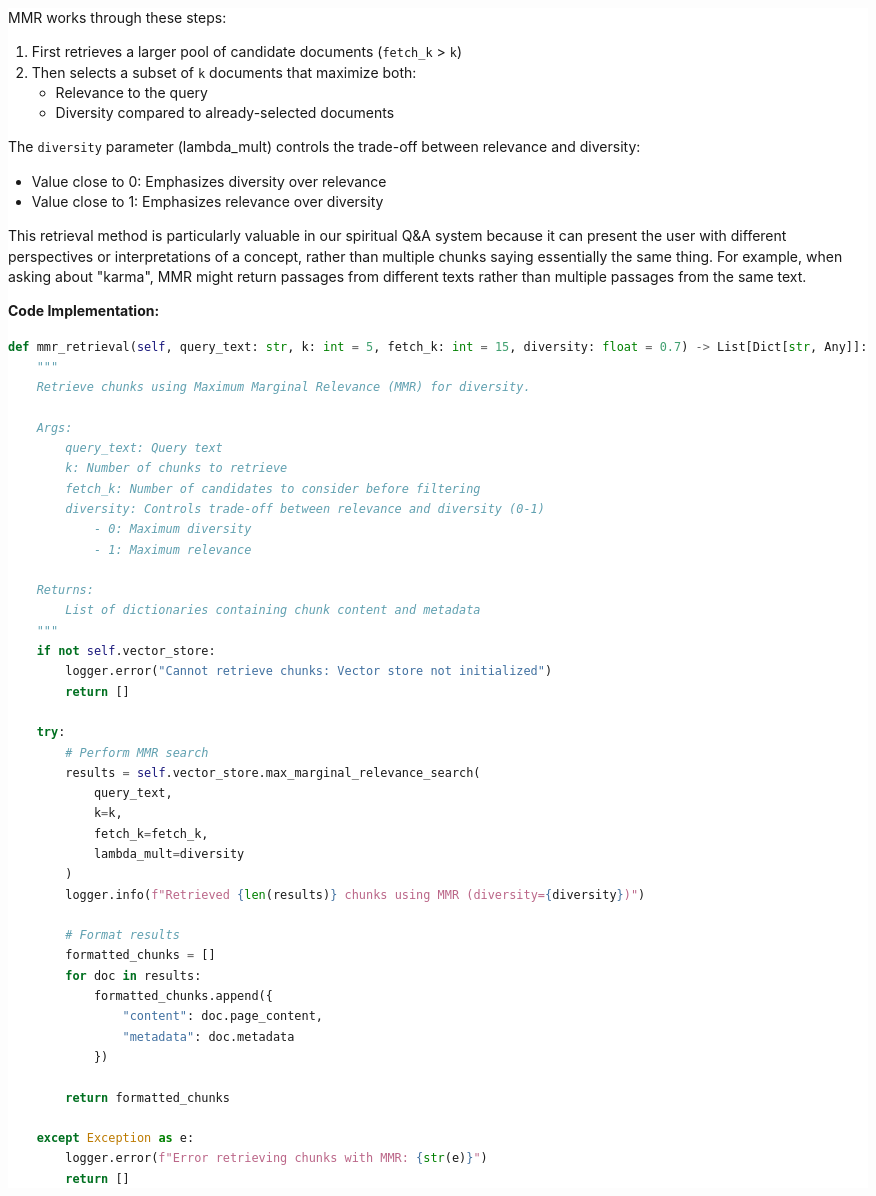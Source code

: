 MMR works through these steps:

1. First retrieves a larger pool of candidate documents (`fetch_k` > `k`)
2. Then selects a subset of `k` documents that maximize both:
   - Relevance to the query
   - Diversity compared to already-selected documents

The `diversity` parameter (lambda_mult) controls the trade-off between relevance and diversity:
- Value close to 0: Emphasizes diversity over relevance
- Value close to 1: Emphasizes relevance over diversity

This retrieval method is particularly valuable in our spiritual Q&A system because it can present the user with different perspectives or interpretations of a concept, rather than multiple chunks saying essentially the same thing. For example, when asking about "karma", MMR might return passages from different texts rather than multiple passages from the same text.

**Code Implementation:**

```python
def mmr_retrieval(self, query_text: str, k: int = 5, fetch_k: int = 15, diversity: float = 0.7) -> List[Dict[str, Any]]:
    """
    Retrieve chunks using Maximum Marginal Relevance (MMR) for diversity.
    
    Args:
        query_text: Query text
        k: Number of chunks to retrieve
        fetch_k: Number of candidates to consider before filtering
        diversity: Controls trade-off between relevance and diversity (0-1)
            - 0: Maximum diversity
            - 1: Maximum relevance
        
    Returns:
        List of dictionaries containing chunk content and metadata
    """
    if not self.vector_store:
        logger.error("Cannot retrieve chunks: Vector store not initialized")
        return []
        
    try:
        # Perform MMR search
        results = self.vector_store.max_marginal_relevance_search(
            query_text, 
            k=k, 
            fetch_k=fetch_k, 
            lambda_mult=diversity
        )
        logger.info(f"Retrieved {len(results)} chunks using MMR (diversity={diversity})")
        
        # Format results
        formatted_chunks = []
        for doc in results:
            formatted_chunks.append({
                "content": doc.page_content,
                "metadata": doc.metadata
            })
            
        return formatted_chunks
    
    except Exception as e:
        logger.error(f"Error retrieving chunks with MMR: {str(e)}")
        return []
```
